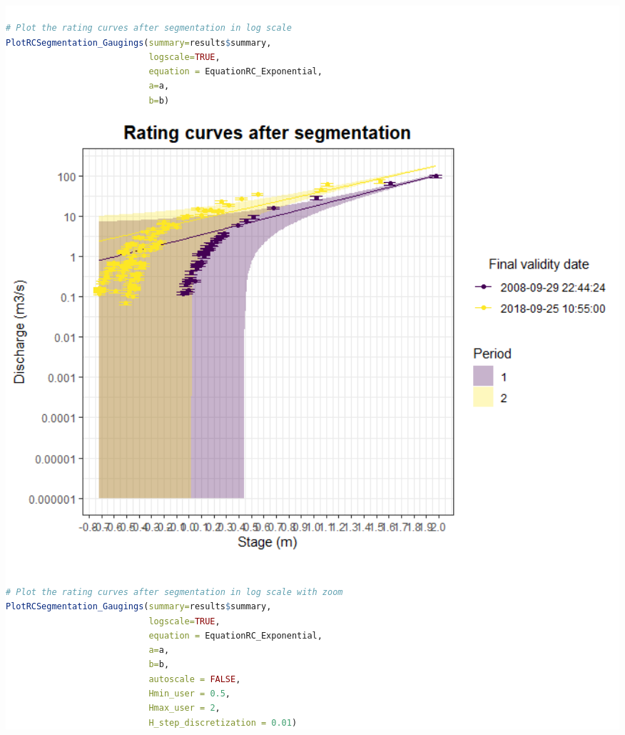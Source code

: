 
``` r

# Plot the rating curves after segmentation in log scale
PlotRCSegmentation_Gaugings(summary=results$summary,
                            logscale=TRUE,
                            equation = EquationRC_Exponential,
                            a=a,
                            b=b)
```

<img src="man/readme/README-unnamed-chunk-8-4.png" width="100%" />

``` r

# Plot the rating curves after segmentation in log scale with zoom
PlotRCSegmentation_Gaugings(summary=results$summary,
                            logscale=TRUE,
                            equation = EquationRC_Exponential,
                            a=a,
                            b=b,
                            autoscale = FALSE, 
                            Hmin_user = 0.5, 
                            Hmax_user = 2, 
                            H_step_discretization = 0.01)
```
